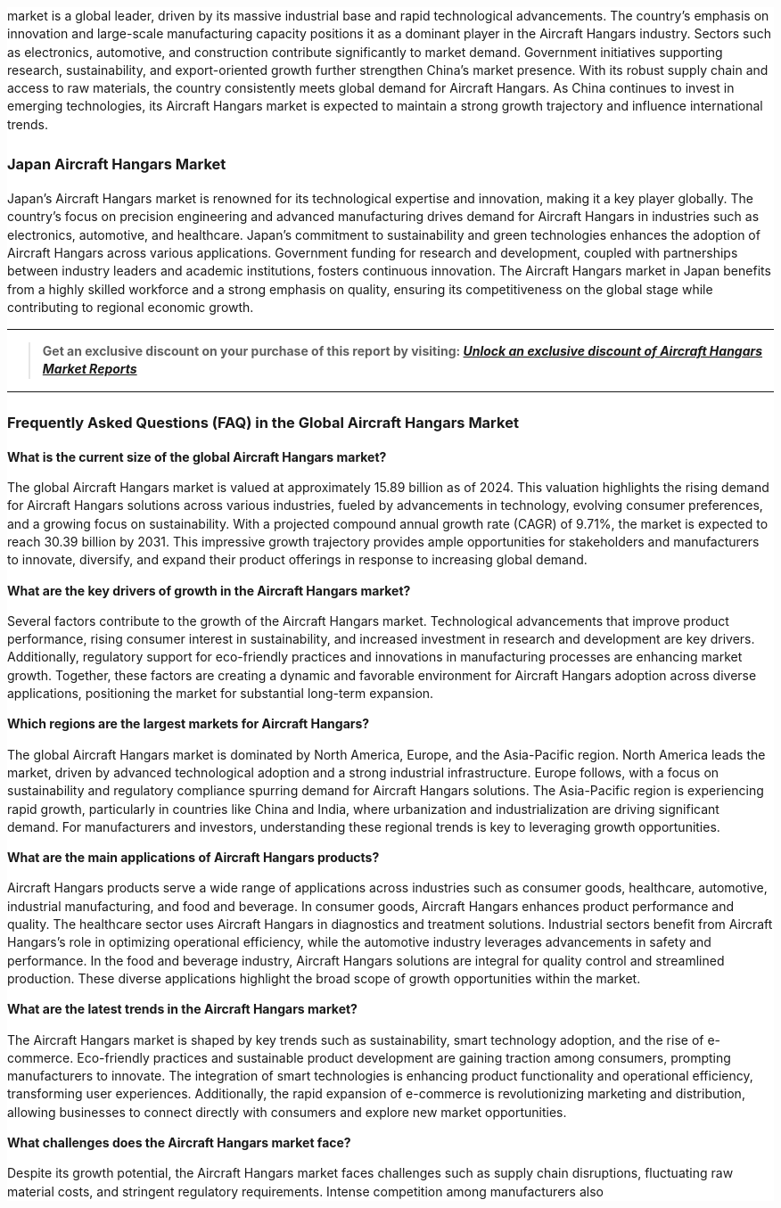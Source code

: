 market is a global leader, driven by its massive industrial base and rapid technological advancements. The country&rsquo;s emphasis on innovation and large-scale manufacturing capacity positions it as a dominant player in the Aircraft Hangars industry. Sectors such as electronics, automotive, and construction contribute significantly to market demand. Government initiatives supporting research, sustainability, and export-oriented growth further strengthen China&rsquo;s market presence. With its robust supply chain and access to raw materials, the country consistently meets global demand for Aircraft Hangars. As China continues to invest in emerging technologies, its Aircraft Hangars market is expected to maintain a strong growth trajectory and influence international trends.</p><h3>Japan Aircraft Hangars Market</h3><p>Japan&rsquo;s Aircraft Hangars market is renowned for its technological expertise and innovation, making it a key player globally. The country&rsquo;s focus on precision engineering and advanced manufacturing drives demand for Aircraft Hangars in industries such as electronics, automotive, and healthcare. Japan&rsquo;s commitment to sustainability and green technologies enhances the adoption of Aircraft Hangars across various applications. Government funding for research and development, coupled with partnerships between industry leaders and academic institutions, fosters continuous innovation. The Aircraft Hangars market in Japan benefits from a highly skilled workforce and a strong emphasis on quality, ensuring its competitiveness on the global stage while contributing to regional economic growth.</p><hr /><blockquote><p><strong>Get an exclusive discount on your purchase of this report by visiting: <em><a href="://marketresearchpulse.com/ask-for-discount/102895?utm_source=Github&amp;utm_medium=023">Unlock an exclusive discount of Aircraft Hangars Market Reports</a></em>&nbsp;</strong></p></blockquote><hr /><h3>Frequently Asked Questions (FAQ) in the Global Aircraft Hangars Market</h3><p><strong>What is the current size of the global Aircraft Hangars market?</strong></p><p>The global Aircraft Hangars market is valued at approximately 15.89 billion as of 2024. This valuation highlights the rising demand for Aircraft Hangars solutions across various industries, fueled by advancements in technology, evolving consumer preferences, and a growing focus on sustainability. With a projected compound annual growth rate (CAGR) of 9.71%, the market is expected to reach 30.39 billion by 2031. This impressive growth trajectory provides ample opportunities for stakeholders and manufacturers to innovate, diversify, and expand their product offerings in response to increasing global demand.</p><p><strong>What are the key drivers of growth in the Aircraft Hangars market?</strong></p><p>Several factors contribute to the growth of the Aircraft Hangars market. Technological advancements that improve product performance, rising consumer interest in sustainability, and increased investment in research and development are key drivers. Additionally, regulatory support for eco-friendly practices and innovations in manufacturing processes are enhancing market growth. Together, these factors are creating a dynamic and favorable environment for Aircraft Hangars adoption across diverse applications, positioning the market for substantial long-term expansion.</p><p><strong>Which regions are the largest markets for Aircraft Hangars?</strong></p><p>The global Aircraft Hangars market is dominated by North America, Europe, and the Asia-Pacific region. North America leads the market, driven by advanced technological adoption and a strong industrial infrastructure. Europe follows, with a focus on sustainability and regulatory compliance spurring demand for Aircraft Hangars solutions. The Asia-Pacific region is experiencing rapid growth, particularly in countries like China and India, where urbanization and industrialization are driving significant demand. For manufacturers and investors, understanding these regional trends is key to leveraging growth opportunities.</p><p><strong>What are the main applications of Aircraft Hangars products?</strong></p><p>Aircraft Hangars products serve a wide range of applications across industries such as consumer goods, healthcare, automotive, industrial manufacturing, and food and beverage. In consumer goods, Aircraft Hangars enhances product performance and quality. The healthcare sector uses Aircraft Hangars in diagnostics and treatment solutions. Industrial sectors benefit from Aircraft Hangars&rsquo;s role in optimizing operational efficiency, while the automotive industry leverages advancements in safety and performance. In the food and beverage industry, Aircraft Hangars solutions are integral for quality control and streamlined production. These diverse applications highlight the broad scope of growth opportunities within the market.</p><p><strong>What are the latest trends in the Aircraft Hangars market?</strong></p><p>The Aircraft Hangars market is shaped by key trends such as sustainability, smart technology adoption, and the rise of e-commerce. Eco-friendly practices and sustainable product development are gaining traction among consumers, prompting manufacturers to innovate. The integration of smart technologies is enhancing product functionality and operational efficiency, transforming user experiences. Additionally, the rapid expansion of e-commerce is revolutionizing marketing and distribution, allowing businesses to connect directly with consumers and explore new market opportunities.</p><p><strong>What challenges does the Aircraft Hangars market face?</strong></p><p>Despite its growth potential, the Aircraft Hangars market faces challenges such as supply chain disruptions, fluctuating raw material costs, and stringent regulatory requirements. Intense competition among manufacturers also